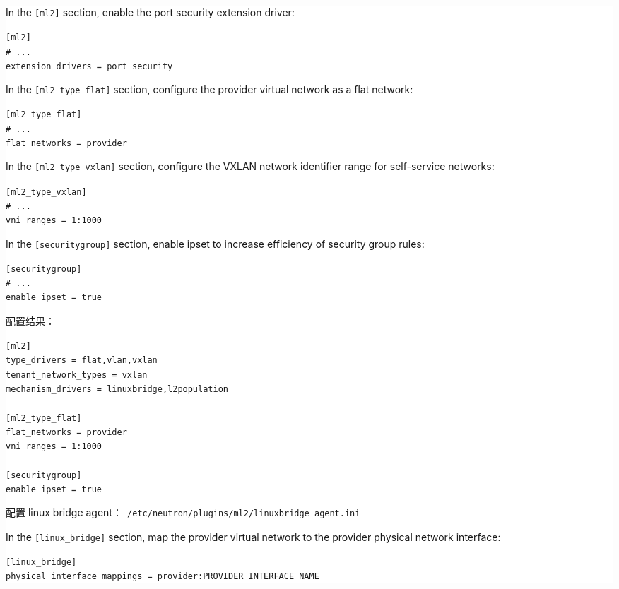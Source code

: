  In the `[ml2]` section, enable the port security extension driver: 

```shell
[ml2]
# ...
extension_drivers = port_security
```

 In the `[ml2_type_flat]` section, configure the provider virtual network as a flat network: 

```shell
[ml2_type_flat]
# ...
flat_networks = provider
```

 In the `[ml2_type_vxlan]` section, configure the VXLAN network identifier range for self-service networks: 

```shell
[ml2_type_vxlan]
# ...
vni_ranges = 1:1000
```

 In the `[securitygroup]` section, enable ipset to increase efficiency of security group rules: 

```shell
[securitygroup]
# ...
enable_ipset = true
```

配置结果：

```shell
[ml2]
type_drivers = flat,vlan,vxlan
tenant_network_types = vxlan
mechanism_drivers = linuxbridge,l2population

[ml2_type_flat]
flat_networks = provider
vni_ranges = 1:1000

[securitygroup]
enable_ipset = true

```

配置 linux bridge agent：` /etc/neutron/plugins/ml2/linuxbridge_agent.ini` 

 In the `[linux_bridge]` section, map the provider virtual network to the provider physical network interface: 

```shell
[linux_bridge]
physical_interface_mappings = provider:PROVIDER_INTERFACE_NAME
```
